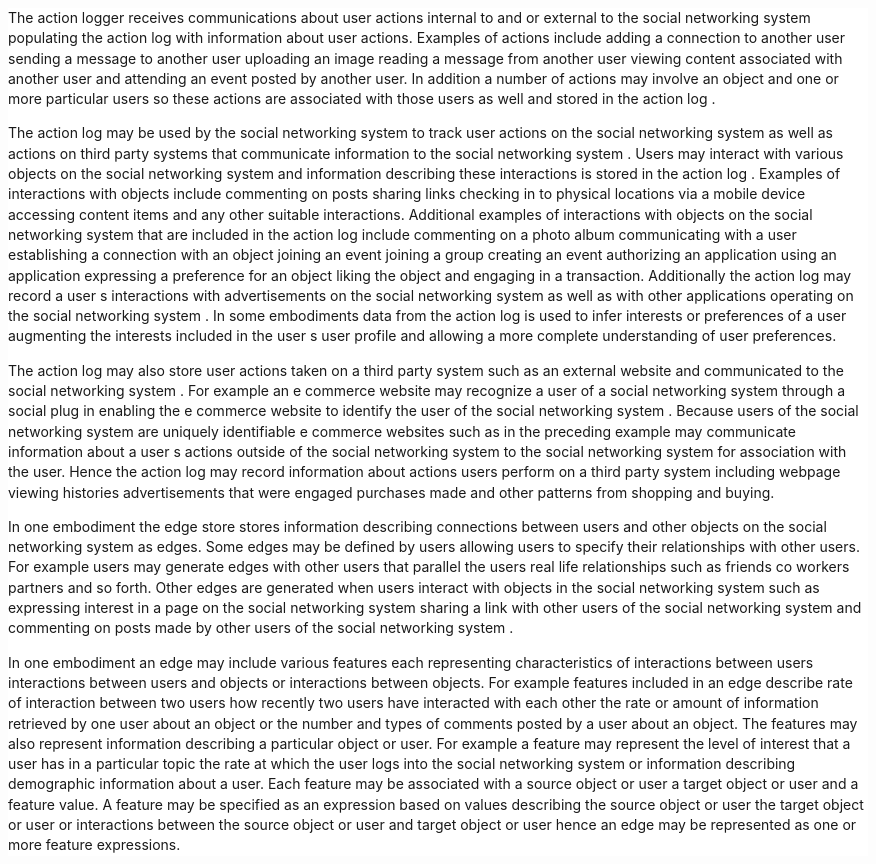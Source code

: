 The action logger receives communications about user actions internal to and or external to the social networking system populating the action log with information about user actions. Examples of actions include adding a connection to another user sending a message to another user uploading an image reading a message from another user viewing content associated with another user and attending an event posted by another user. In addition a number of actions may involve an object and one or more particular users so these actions are associated with those users as well and stored in the action log .

The action log may be used by the social networking system to track user actions on the social networking system as well as actions on third party systems that communicate information to the social networking system . Users may interact with various objects on the social networking system and information describing these interactions is stored in the action log . Examples of interactions with objects include commenting on posts sharing links checking in to physical locations via a mobile device accessing content items and any other suitable interactions. Additional examples of interactions with objects on the social networking system that are included in the action log include commenting on a photo album communicating with a user establishing a connection with an object joining an event joining a group creating an event authorizing an application using an application expressing a preference for an object liking the object and engaging in a transaction. Additionally the action log may record a user s interactions with advertisements on the social networking system as well as with other applications operating on the social networking system . In some embodiments data from the action log is used to infer interests or preferences of a user augmenting the interests included in the user s user profile and allowing a more complete understanding of user preferences.

The action log may also store user actions taken on a third party system such as an external website and communicated to the social networking system . For example an e commerce website may recognize a user of a social networking system through a social plug in enabling the e commerce website to identify the user of the social networking system . Because users of the social networking system are uniquely identifiable e commerce websites such as in the preceding example may communicate information about a user s actions outside of the social networking system to the social networking system for association with the user. Hence the action log may record information about actions users perform on a third party system including webpage viewing histories advertisements that were engaged purchases made and other patterns from shopping and buying.

In one embodiment the edge store stores information describing connections between users and other objects on the social networking system as edges. Some edges may be defined by users allowing users to specify their relationships with other users. For example users may generate edges with other users that parallel the users real life relationships such as friends co workers partners and so forth. Other edges are generated when users interact with objects in the social networking system such as expressing interest in a page on the social networking system sharing a link with other users of the social networking system and commenting on posts made by other users of the social networking system .

In one embodiment an edge may include various features each representing characteristics of interactions between users interactions between users and objects or interactions between objects. For example features included in an edge describe rate of interaction between two users how recently two users have interacted with each other the rate or amount of information retrieved by one user about an object or the number and types of comments posted by a user about an object. The features may also represent information describing a particular object or user. For example a feature may represent the level of interest that a user has in a particular topic the rate at which the user logs into the social networking system or information describing demographic information about a user. Each feature may be associated with a source object or user a target object or user and a feature value. A feature may be specified as an expression based on values describing the source object or user the target object or user or interactions between the source object or user and target object or user hence an edge may be represented as one or more feature expressions.
